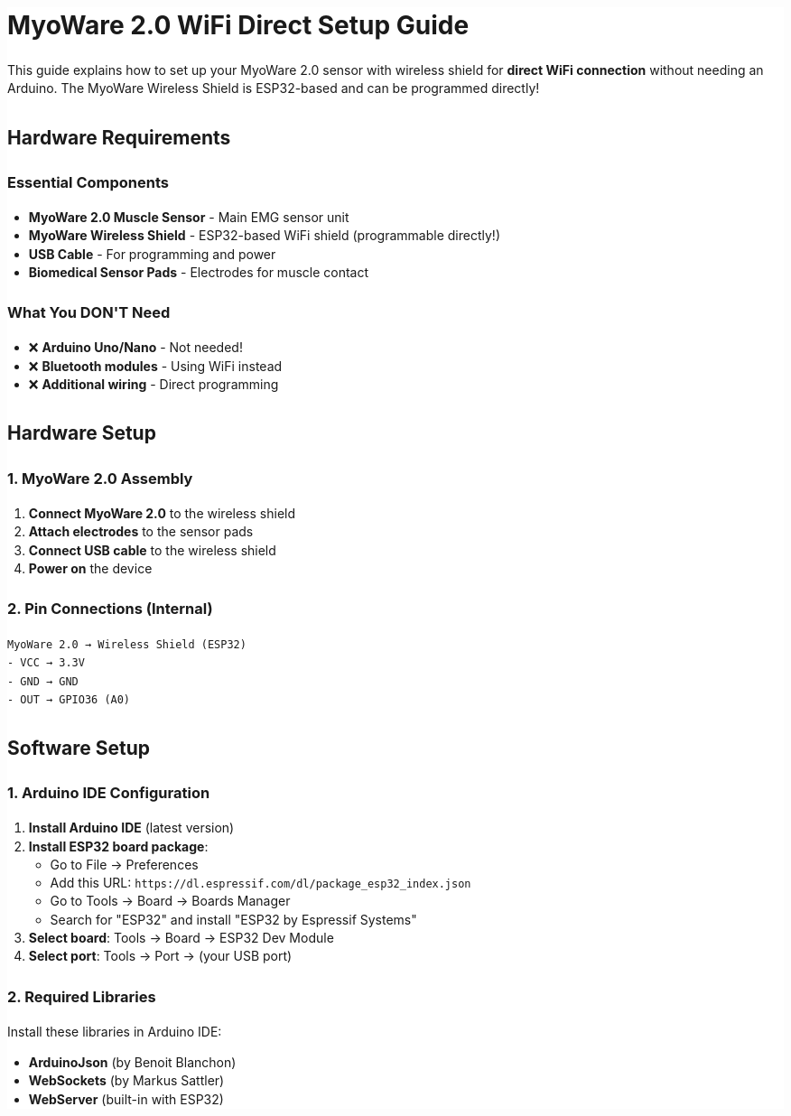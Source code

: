 # MyoWare 2.0 WiFi Direct Setup Guide

This guide explains how to set up your MyoWare 2.0 sensor with wireless shield for **direct WiFi connection** without needing an Arduino. The MyoWare Wireless Shield is ESP32-based and can be programmed directly!

## Hardware Requirements

### Essential Components
- **MyoWare 2.0 Muscle Sensor** - Main EMG sensor unit
- **MyoWare Wireless Shield** - ESP32-based WiFi shield (programmable directly!)
- **USB Cable** - For programming and power
- **Biomedical Sensor Pads** - Electrodes for muscle contact

### What You DON'T Need
- ❌ **Arduino Uno/Nano** - Not needed!
- ❌ **Bluetooth modules** - Using WiFi instead
- ❌ **Additional wiring** - Direct programming

## Hardware Setup

### 1. MyoWare 2.0 Assembly
1. **Connect MyoWare 2.0** to the wireless shield
2. **Attach electrodes** to the sensor pads
3. **Connect USB cable** to the wireless shield
4. **Power on** the device

### 2. Pin Connections (Internal)
```
MyoWare 2.0 → Wireless Shield (ESP32)
- VCC → 3.3V
- GND → GND
- OUT → GPIO36 (A0)
```

## Software Setup

### 1. Arduino IDE Configuration
1. **Install Arduino IDE** (latest version)
2. **Install ESP32 board package**:
   - Go to File → Preferences
   - Add this URL: `https://dl.espressif.com/dl/package_esp32_index.json`
   - Go to Tools → Board → Boards Manager
   - Search for "ESP32" and install "ESP32 by Espressif Systems"
3. **Select board**: Tools → Board → ESP32 Dev Module
4. **Select port**: Tools → Port → (your USB port)

### 2. Required Libraries
Install these libraries in Arduino IDE:
- **ArduinoJson** (by Benoit Blanchon)
- **WebSockets** (by Markus Sattler)
- **WebServer** (built-in with ESP32)
